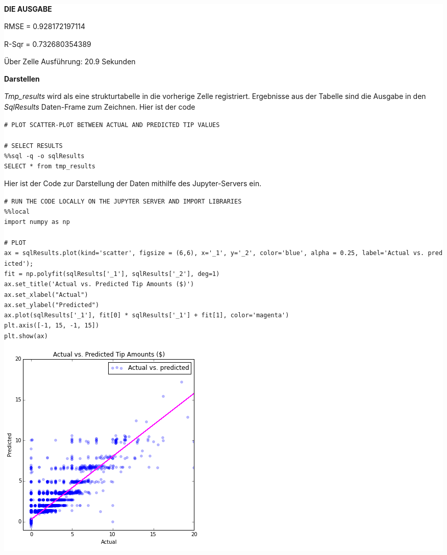 **DIE AUSGABE**

RMSE = 0.928172197114

R-Sqr = 0.732680354389

Über Zelle Ausführung: 20.9 Sekunden


**Darstellen**
    
*Tmp_results* wird als eine strukturtabelle in die vorherige Zelle registriert. Ergebnisse aus der Tabelle sind die Ausgabe in den *SqlResults* Daten-Frame zum Zeichnen. Hier ist der code

    # PLOT SCATTER-PLOT BETWEEN ACTUAL AND PREDICTED TIP VALUES

    # SELECT RESULTS
    %%sql -q -o sqlResults
    SELECT * from tmp_results


Hier ist der Code zur Darstellung der Daten mithilfe des Jupyter-Servers ein.

    # RUN THE CODE LOCALLY ON THE JUPYTER SERVER AND IMPORT LIBRARIES
    %%local
    import numpy as np
    
    # PLOT
    ax = sqlResults.plot(kind='scatter', figsize = (6,6), x='_1', y='_2', color='blue', alpha = 0.25, label='Actual vs. predicted');
    fit = np.polyfit(sqlResults['_1'], sqlResults['_2'], deg=1)
    ax.set_title('Actual vs. Predicted Tip Amounts ($)')
    ax.set_xlabel("Actual")
    ax.set_ylabel("Predicted")
    ax.plot(sqlResults['_1'], fit[0] * sqlResults['_1'] + fit[1], color='magenta')
    plt.axis([-1, 15, -1, 15])
    plt.show(ax)

![Basis: Taggenau-im Vergleich mit einer-regressionsgleichung-Tipp-Beträge](./media/machine-learning-data-science-spark-advanced-data-exploration-modeling/actual-vs-predicted-tips.png)
